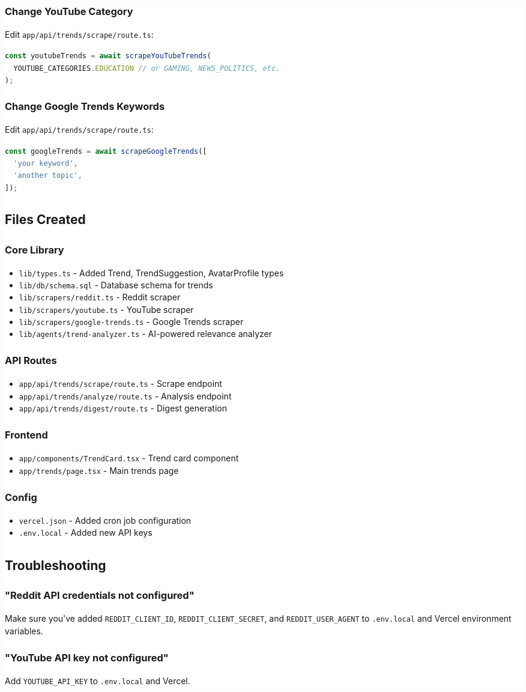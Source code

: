 ### Change YouTube Category

Edit `app/api/trends/scrape/route.ts`:
```typescript
const youtubeTrends = await scrapeYouTubeTrends(
  YOUTUBE_CATEGORIES.EDUCATION // or GAMING, NEWS_POLITICS, etc.
);
```

### Change Google Trends Keywords

Edit `app/api/trends/scrape/route.ts`:
```typescript
const googleTrends = await scrapeGoogleTrends([
  'your keyword',
  'another topic',
]);
```

## Files Created

### Core Library
- `lib/types.ts` - Added Trend, TrendSuggestion, AvatarProfile types
- `lib/db/schema.sql` - Database schema for trends
- `lib/scrapers/reddit.ts` - Reddit scraper
- `lib/scrapers/youtube.ts` - YouTube scraper
- `lib/scrapers/google-trends.ts` - Google Trends scraper
- `lib/agents/trend-analyzer.ts` - AI-powered relevance analyzer

### API Routes
- `app/api/trends/scrape/route.ts` - Scrape endpoint
- `app/api/trends/analyze/route.ts` - Analysis endpoint
- `app/api/trends/digest/route.ts` - Digest generation

### Frontend
- `app/components/TrendCard.tsx` - Trend card component
- `app/trends/page.tsx` - Main trends page

### Config
- `vercel.json` - Added cron job configuration
- `.env.local` - Added new API keys

## Troubleshooting

### "Reddit API credentials not configured"
Make sure you've added `REDDIT_CLIENT_ID`, `REDDIT_CLIENT_SECRET`, and `REDDIT_USER_AGENT` to `.env.local` and Vercel environment variables.

### "YouTube API key not configured"
Add `YOUTUBE_API_KEY` to `.env.local` and Vercel.
